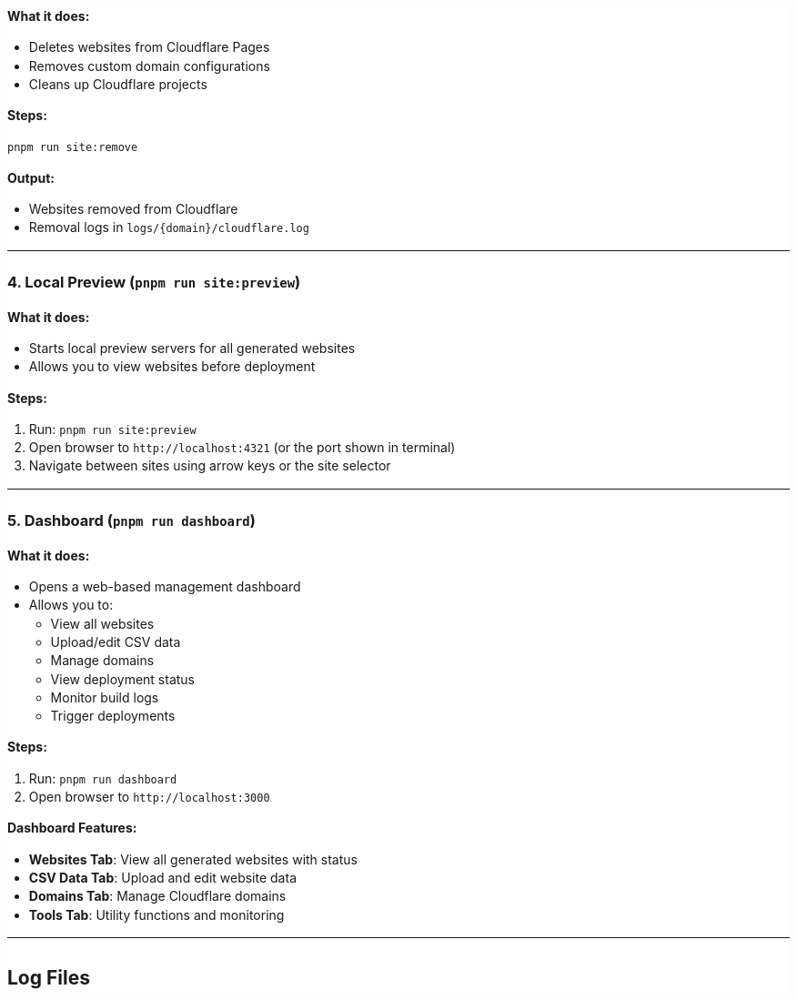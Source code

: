 **What it does:**
- Deletes websites from Cloudflare Pages
- Removes custom domain configurations
- Cleans up Cloudflare projects

**Steps:**
```bash
pnpm run site:remove
```

**Output:**
- Websites removed from Cloudflare
- Removal logs in `logs/{domain}/cloudflare.log`

---

### 4. **Local Preview** (`pnpm run site:preview`)

**What it does:**
- Starts local preview servers for all generated websites
- Allows you to view websites before deployment

**Steps:**
1. Run: `pnpm run site:preview`
2. Open browser to `http://localhost:4321` (or the port shown in terminal)
3. Navigate between sites using arrow keys or the site selector

---

### 5. **Dashboard** (`pnpm run dashboard`)

**What it does:**
- Opens a web-based management dashboard
- Allows you to:
  - View all websites
  - Upload/edit CSV data
  - Manage domains
  - View deployment status
  - Monitor build logs
  - Trigger deployments

**Steps:**
1. Run: `pnpm run dashboard`
2. Open browser to `http://localhost:3000`

**Dashboard Features:**
- **Websites Tab**: View all generated websites with status
- **CSV Data Tab**: Upload and edit website data
- **Domains Tab**: Manage Cloudflare domains
- **Tools Tab**: Utility functions and monitoring

---

## Log Files
